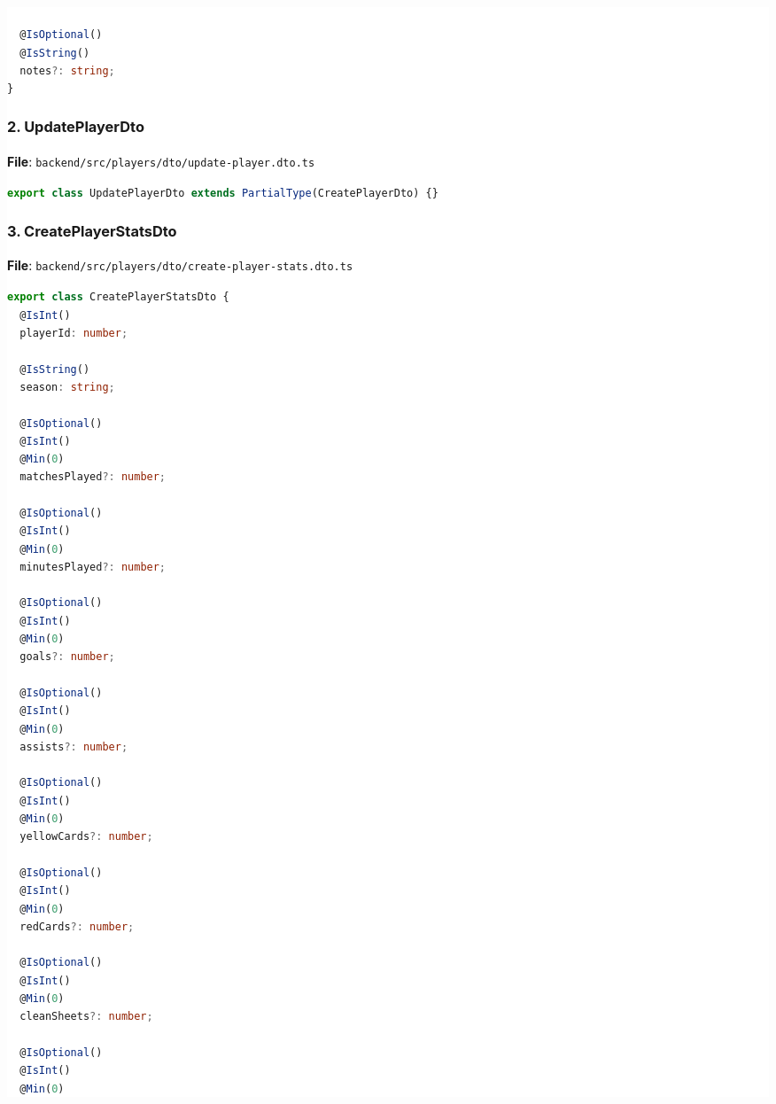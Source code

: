 ```typescript

  @IsOptional()
  @IsString()
  notes?: string;
}
```

### 2. UpdatePlayerDto

**File**: `backend/src/players/dto/update-player.dto.ts`

```typescript
export class UpdatePlayerDto extends PartialType(CreatePlayerDto) {}
```

### 3. CreatePlayerStatsDto

**File**: `backend/src/players/dto/create-player-stats.dto.ts`

```typescript
export class CreatePlayerStatsDto {
  @IsInt()
  playerId: number;

  @IsString()
  season: string;

  @IsOptional()
  @IsInt()
  @Min(0)
  matchesPlayed?: number;

  @IsOptional()
  @IsInt()
  @Min(0)
  minutesPlayed?: number;

  @IsOptional()
  @IsInt()
  @Min(0)
  goals?: number;

  @IsOptional()
  @IsInt()
  @Min(0)
  assists?: number;

  @IsOptional()
  @IsInt()
  @Min(0)
  yellowCards?: number;

  @IsOptional()
  @IsInt()
  @Min(0)
  redCards?: number;

  @IsOptional()
  @IsInt()
  @Min(0)
  cleanSheets?: number;

  @IsOptional()
  @IsInt()
  @Min(0)
```